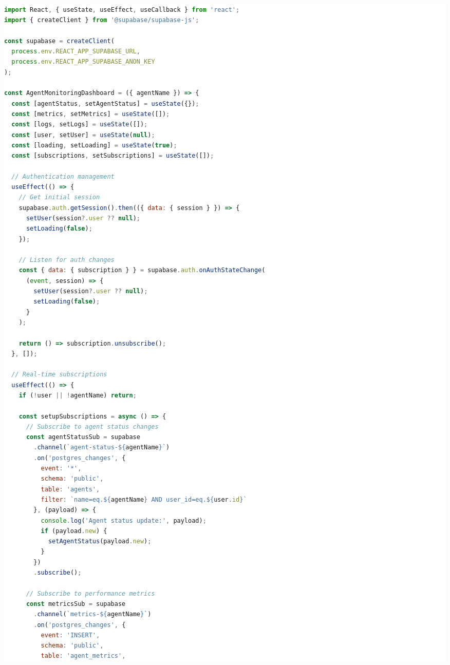 ```jsx
import React, { useState, useEffect, useCallback } from 'react';
import { createClient } from '@supabase/supabase-js';

const supabase = createClient(
  process.env.REACT_APP_SUPABASE_URL,
  process.env.REACT_APP_SUPABASE_ANON_KEY
);

const AgentMonitoringDashboard = ({ agentName }) => {
  const [agentStatus, setAgentStatus] = useState({});
  const [metrics, setMetrics] = useState([]);
  const [logs, setLogs] = useState([]);
  const [user, setUser] = useState(null);
  const [loading, setLoading] = useState(true);
  const [subscriptions, setSubscriptions] = useState([]);

  // Authentication management
  useEffect(() => {
    // Get initial session
    supabase.auth.getSession().then(({ data: { session } }) => {
      setUser(session?.user ?? null);
      setLoading(false);
    });

    // Listen for auth changes
    const { data: { subscription } } = supabase.auth.onAuthStateChange(
      (event, session) => {
        setUser(session?.user ?? null);
        setLoading(false);
      }
    );

    return () => subscription.unsubscribe();
  }, []);

  // Real-time subscriptions
  useEffect(() => {
    if (!user || !agentName) return;

    const setupSubscriptions = async () => {
      // Subscribe to agent status changes
      const agentStatusSub = supabase
        .channel(`agent-status-${agentName}`)
        .on('postgres_changes', {
          event: '*',
          schema: 'public',
          table: 'agents',
          filter: `name=eq.${agentName} AND user_id=eq.${user.id}`
        }, (payload) => {
          console.log('Agent status update:', payload);
          if (payload.new) {
            setAgentStatus(payload.new);
          }
        })
        .subscribe();

      // Subscribe to performance metrics
      const metricsSub = supabase
        .channel(`metrics-${agentName}`)
        .on('postgres_changes', {
          event: 'INSERT',
          schema: 'public',
          table: 'agent_metrics',
```